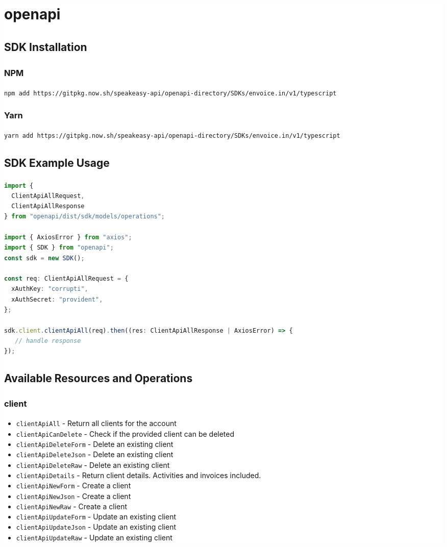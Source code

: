 # openapi


## SDK Installation

### NPM

```bash
npm add https://gitpkg.now.sh/speakeasy-api/openapi-directory/SDKs/envoice.in/v1/typescript
```

### Yarn

```bash
yarn add https://gitpkg.now.sh/speakeasy-api/openapi-directory/SDKs/envoice.in/v1/typescript
```


## SDK Example Usage

```typescript
import {
  ClientApiAllRequest,
  ClientApiAllResponse
} from "openapi/dist/sdk/models/operations";

import { AxiosError } from "axios";
import { SDK } from "openapi";
const sdk = new SDK();

const req: ClientApiAllRequest = {
  xAuthKey: "corrupti",
  xAuthSecret: "provident",
};

sdk.client.clientApiAll(req).then((res: ClientApiAllResponse | AxiosError) => {
   // handle response
});
```



## Available Resources and Operations


### client

* `clientApiAll` - Return all clients for the account
* `clientApiCanDelete` - Check if the provided client can be deleted
* `clientApiDeleteForm` - Delete an existing client
* `clientApiDeleteJson` - Delete an existing client
* `clientApiDeleteRaw` - Delete an existing client
* `clientApiDetails` - Return client details. Activities and invoices included.
* `clientApiNewForm` - Create a client
* `clientApiNewJson` - Create a client
* `clientApiNewRaw` - Create a client
* `clientApiUpdateForm` - Update an existing client
* `clientApiUpdateJson` - Update an existing client
* `clientApiUpdateRaw` - Update an existing client

